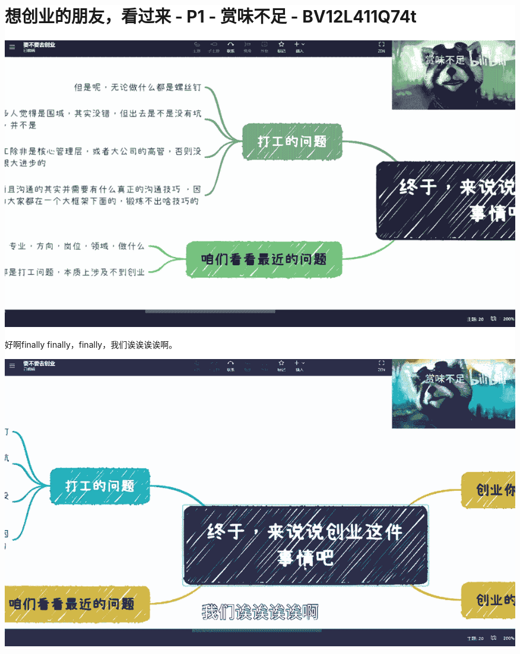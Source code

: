 # 想创业的朋友，看过来 - P1 - 赏味不足 - BV12L411Q74t

![](img/8ff89df3f8376db52f3eb6c96e5cf69d_0.png)

好啊finally finally，finally，我们诶诶诶诶啊。

![](img/8ff89df3f8376db52f3eb6c96e5cf69d_2.png)
